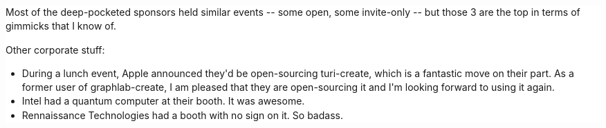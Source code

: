 Most of the deep-pocketed sponsors held similar events -- some open, some invite-only -- but those 3 are the top in terms of gimmicks that I know of.

Other corporate stuff:

- During a lunch event, Apple announced they'd be open-sourcing turi-create, which is a fantastic move on their part. As a former user of graphlab-create, I am pleased that they are open-sourcing it and I'm looking forward to using it again.
- Intel had a quantum computer at their booth. It was awesome.
- Rennaissance Technologies had a booth with no sign on it. So badass.

